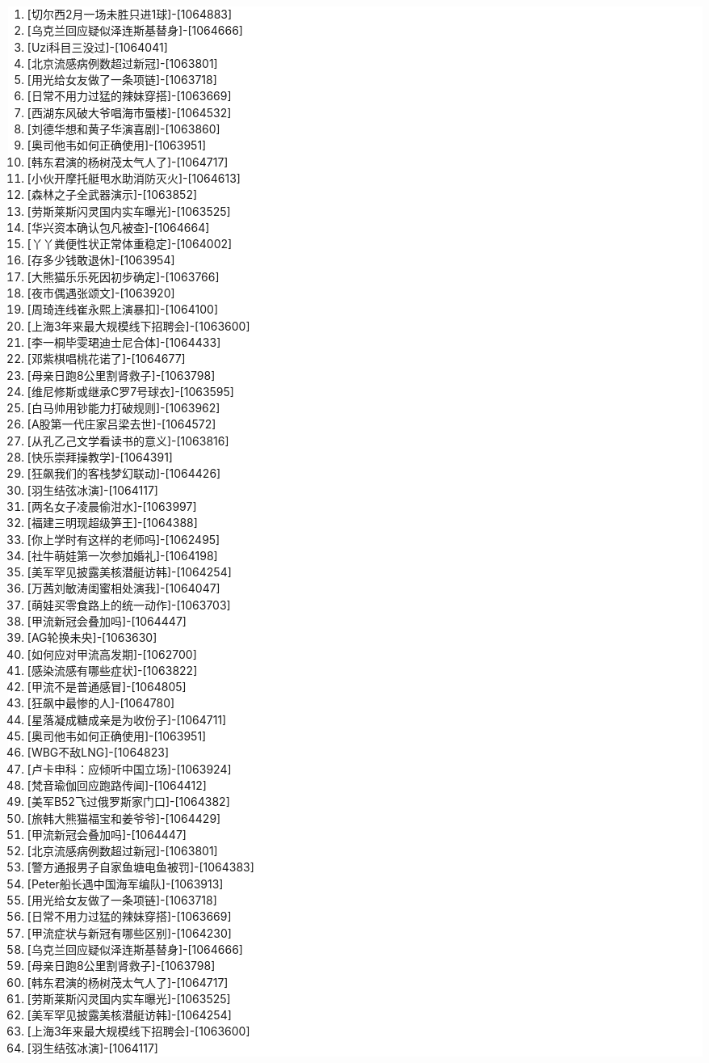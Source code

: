 1. [切尔西2月一场未胜只进1球]-[1064883]
1. [乌克兰回应疑似泽连斯基替身]-[1064666]
1. [Uzi科目三没过]-[1064041]
1. [北京流感病例数超过新冠]-[1063801]
1. [用光给女友做了一条项链]-[1063718]
1. [日常不用力过猛的辣妹穿搭]-[1063669]
1. [西湖东风破大爷唱海市蜃楼]-[1064532]
1. [刘德华想和黄子华演喜剧]-[1063860]
1. [奥司他韦如何正确使用]-[1063951]
1. [韩东君演的杨树茂太气人了]-[1064717]
1. [小伙开摩托艇甩水助消防灭火]-[1064613]
1. [森林之子全武器演示]-[1063852]
1. [劳斯莱斯闪灵国内实车曝光]-[1063525]
1. [华兴资本确认包凡被查]-[1064664]
1. [丫丫粪便性状正常体重稳定]-[1064002]
1. [存多少钱敢退休]-[1063954]
1. [大熊猫乐乐死因初步确定]-[1063766]
1. [夜市偶遇张颂文]-[1063920]
1. [周琦连线崔永熙上演暴扣]-[1064100]
1. [上海3年来最大规模线下招聘会]-[1063600]
1. [李一桐毕雯珺迪士尼合体]-[1064433]
1. [邓紫棋唱桃花诺了]-[1064677]
1. [母亲日跑8公里割肾救子]-[1063798]
1. [维尼修斯或继承C罗7号球衣]-[1063595]
1. [白马帅用钞能力打破规则]-[1063962]
1. [A股第一代庄家吕梁去世]-[1064572]
1. [从孔乙己文学看读书的意义]-[1063816]
1. [快乐崇拜操教学]-[1064391]
1. [狂飙我们的客栈梦幻联动]-[1064426]
1. [羽生结弦冰演]-[1064117]
1. [两名女子凌晨偷泔水]-[1063997]
1. [福建三明现超级笋王]-[1064388]
1. [你上学时有这样的老师吗]-[1062495]
1. [社牛萌娃第一次参加婚礼]-[1064198]
1. [美军罕见披露美核潜艇访韩]-[1064254]
1. [万茜刘敏涛闺蜜相处演我]-[1064047]
1. [萌娃买零食路上的统一动作]-[1063703]
1. [甲流新冠会叠加吗]-[1064447]
1. [AG轮换未央]-[1063630]
1. [如何应对甲流高发期]-[1062700]
1. [感染流感有哪些症状]-[1063822]
1. [甲流不是普通感冒]-[1064805]
1. [狂飙中最惨的人]-[1064780]
1. [星落凝成糖成亲是为收份子]-[1064711]
1. [奥司他韦如何正确使用]-[1063951]
1. [WBG不敌LNG]-[1064823]
1. [卢卡申科：应倾听中国立场]-[1063924]
1. [梵音瑜伽回应跑路传闻]-[1064412]
1. [美军B52飞过俄罗斯家门口]-[1064382]
1. [旅韩大熊猫福宝和姜爷爷]-[1064429]
1. [甲流新冠会叠加吗]-[1064447]
1. [北京流感病例数超过新冠]-[1063801]
1. [警方通报男子自家鱼塘电鱼被罚]-[1064383]
1. [Peter船长遇中国海军编队]-[1063913]
1. [用光给女友做了一条项链]-[1063718]
1. [日常不用力过猛的辣妹穿搭]-[1063669]
1. [甲流症状与新冠有哪些区别]-[1064230]
1. [乌克兰回应疑似泽连斯基替身]-[1064666]
1. [母亲日跑8公里割肾救子]-[1063798]
1. [韩东君演的杨树茂太气人了]-[1064717]
1. [劳斯莱斯闪灵国内实车曝光]-[1063525]
1. [美军罕见披露美核潜艇访韩]-[1064254]
1. [上海3年来最大规模线下招聘会]-[1063600]
1. [羽生结弦冰演]-[1064117]